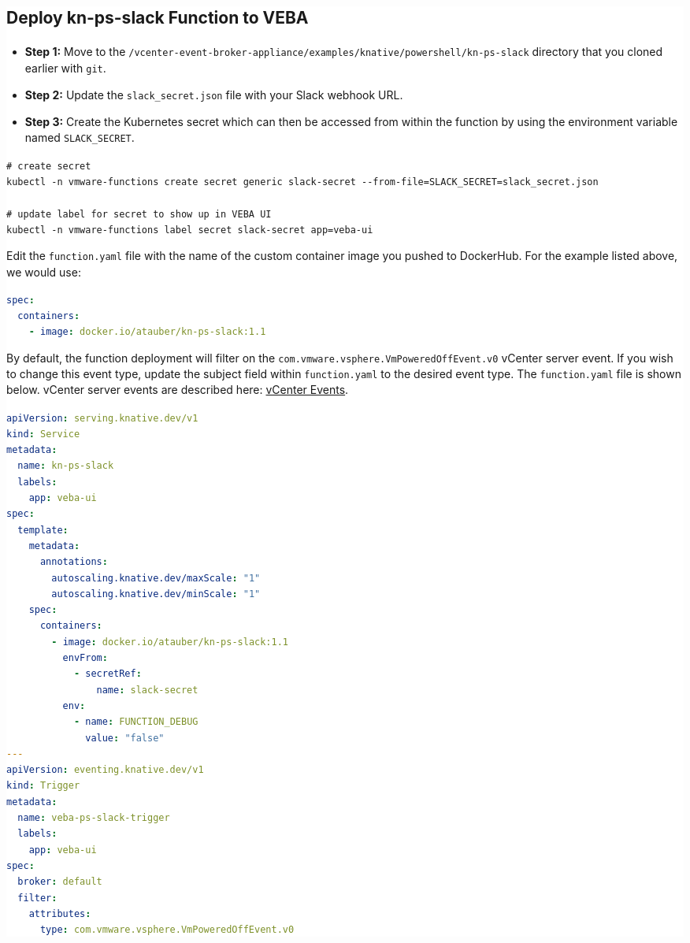 ## Deploy kn-ps-slack Function to VEBA

- **Step 1:** Move to the `/vcenter-event-broker-appliance/examples/knative/powershell/kn-ps-slack` directory that you cloned earlier with `git`.

- **Step 2:** Update the `slack_secret.json` file with your Slack webhook URL.

- **Step 3:** Create the Kubernetes secret which can then be accessed from within the function by using the environment variable named `SLACK_SECRET`.

```console
# create secret
kubectl -n vmware-functions create secret generic slack-secret --from-file=SLACK_SECRET=slack_secret.json

# update label for secret to show up in VEBA UI
kubectl -n vmware-functions label secret slack-secret app=veba-ui
```

Edit the `function.yaml` file with the name of the custom container image you pushed to DockerHub. For the example listed above, we would use:

```yaml
spec:
  containers:
    - image: docker.io/atauber/kn-ps-slack:1.1
```

By default, the function deployment will filter on the `com.vmware.vsphere.VmPoweredOffEvent.v0` vCenter server event. If you wish to change this event type, update the subject field within `function.yaml` to the desired event type. The `function.yaml` file is shown below. vCenter server events are described here: [vCenter Events](https://vmweventbroker.io/kb/vcenter-events).

```yaml
apiVersion: serving.knative.dev/v1
kind: Service
metadata:
  name: kn-ps-slack
  labels:
    app: veba-ui
spec:
  template:
    metadata:
      annotations:
        autoscaling.knative.dev/maxScale: "1"
        autoscaling.knative.dev/minScale: "1"
    spec:
      containers:
        - image: docker.io/atauber/kn-ps-slack:1.1
          envFrom:
            - secretRef:
                name: slack-secret
          env:
            - name: FUNCTION_DEBUG
              value: "false"
---
apiVersion: eventing.knative.dev/v1
kind: Trigger
metadata:
  name: veba-ps-slack-trigger
  labels:
    app: veba-ui
spec:
  broker: default
  filter:
    attributes:
      type: com.vmware.vsphere.VmPoweredOffEvent.v0
```